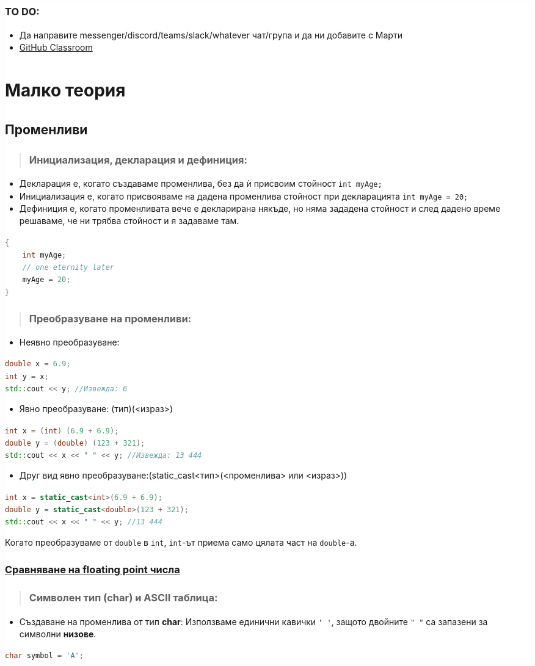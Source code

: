 ### TO DO:
- Да направите messenger/discord/teams/slack/whatever чат/група и да ни добавите с Марти
- [GitHub Classroom](https://classroom.github.com/a/IYbE5iq5)

# Малко теория
## Променливи
>### Инициализация, декларация и дефиниция:
- Декларация е, когато създаваме променлива, без да ѝ присвоим стойност `int myAge;`
- Инициализация е, когато присвояваме на дадена променлива стойност при декларацията `int myAge = 20;`
- Дефиниция е, когато променливата вече е декларирана някъде, но няма зададена стойност и след дадено време решаваме, че ни трябва стойност и я задаваме там.
```c++
{
    int myAge;
    // one eternity later
    myAge = 20;
}
```

>### Преобразуване на променливи:
- Неявно преобразуване: 
```c++
double x = 6.9;
int y = x;
std::cout << y; //Извежда: 6
```
- Явно преобразуване: (тип)(<израз>)
```c++
int x = (int) (6.9 + 6.9);
double y = (double) (123 + 321);
std::cout << x << " " << y; //Извежда: 13 444
```
- Друг вид явно преобразуване:(static_cast<тип>(<променлива> или <израз>))
```c++
int x = static_cast<int>(6.9 + 6.9);
double y = static_cast<double>(123 + 321);
std::cout << x << " " << y; //13 444
```

Когато преобразуваме от `double` в `int`, `int`-ът приема само цялата част на `double`-а.

### [Сравняване на floating point числа](https://www.geeksforgeeks.org/dsa/problem-in-comparing-floating-point-numbers-and-how-to-compare-them-correctly/)


>### Символен тип (char) и ASCII таблица:

- Създаване на променлива от тип **char**: Използваме единични кавички `' '`, защото двойните `" "` са запазени за символни **низове**.
```c++
char symbol = 'A';
```
